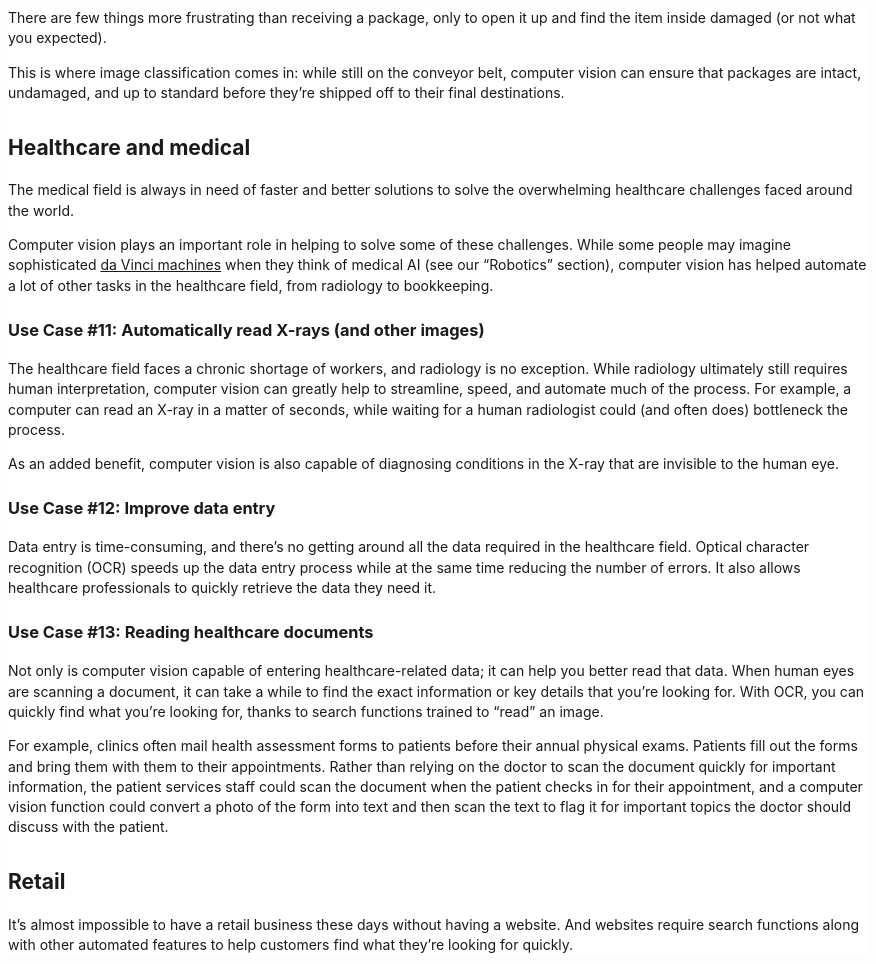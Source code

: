 There are few things more frustrating than receiving a package, only to open it up and find the item inside damaged (or not what you expected).

This is where image classification comes in: while still on the conveyor belt, computer vision can ensure that packages are intact, undamaged, and up to standard before they’re shipped off to their final destinations.

## Healthcare and medical

The medical field is always in need of faster and better solutions to solve the overwhelming healthcare challenges faced around the world.

Computer vision plays an important role in helping to solve some of these challenges. While some people may imagine sophisticated [da Vinci machines](https://www.davincisurgery.com/#:~:text=The%20da%20Vinci%20vision%20system,far%20greater%20range%20of%20motion.) when they think of medical AI (see our “Robotics” section), computer vision has helped automate a lot of other tasks in the healthcare field, from radiology to bookkeeping.

### Use Case #11: Automatically read X-rays (and other images)

The healthcare field faces a chronic shortage of workers, and radiology is no exception. While radiology ultimately still requires human interpretation, computer vision can greatly help to streamline, speed, and automate much of the process. For example, a computer can read an X-ray in a matter of seconds, while waiting for a human radiologist could (and often does) bottleneck the process.

As an added benefit, computer vision is also capable of diagnosing conditions in the X-ray that are invisible to the human eye.

### Use Case #12: Improve data entry

Data entry is time-consuming, and there’s no getting around all the data required in the healthcare field. Optical character recognition (OCR) speeds up the data entry process while at the same time reducing the number of errors. It also allows healthcare professionals to quickly retrieve the data they need it.

### Use Case #13: Reading healthcare documents

Not only is computer vision capable of entering healthcare-related data; it can help you better read that data. When human eyes are scanning a document, it can take a while to find the exact information or key details that you’re looking for. With OCR, you can quickly find what you’re looking for, thanks to search functions trained to “read” an image.

For example, clinics often mail health assessment forms to patients before their annual physical exams. Patients fill out the forms and bring them with them to their appointments. Rather than relying on the doctor to scan the document quickly for important information, the patient services staff could scan the document when the patient checks in for their appointment, and a computer vision function could convert a photo of the form into text and then scan the text to flag it for important topics the doctor should discuss with the patient.

## Retail

It’s almost impossible to have a retail business these days without having a website. And websites require search functions along with other automated features to help customers find what they’re looking for quickly.
